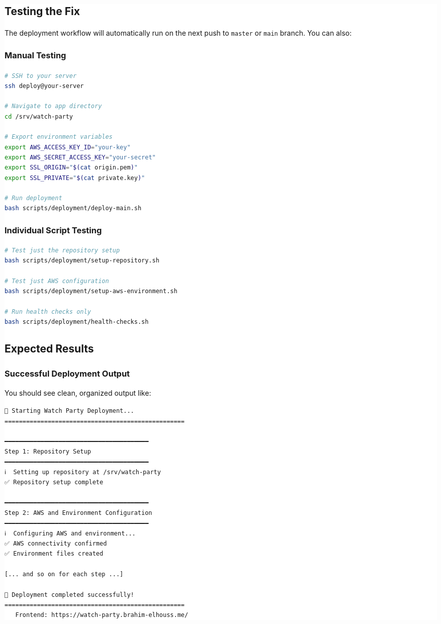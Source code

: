 ## Testing the Fix

The deployment workflow will automatically run on the next push to `master` or `main` branch. You can also:

### Manual Testing
```bash
# SSH to your server
ssh deploy@your-server

# Navigate to app directory
cd /srv/watch-party

# Export environment variables
export AWS_ACCESS_KEY_ID="your-key"
export AWS_SECRET_ACCESS_KEY="your-secret"
export SSL_ORIGIN="$(cat origin.pem)"
export SSL_PRIVATE="$(cat private.key)"

# Run deployment
bash scripts/deployment/deploy-main.sh
```

### Individual Script Testing
```bash
# Test just the repository setup
bash scripts/deployment/setup-repository.sh

# Test just AWS configuration
bash scripts/deployment/setup-aws-environment.sh

# Run health checks only
bash scripts/deployment/health-checks.sh
```

## Expected Results

### Successful Deployment Output

You should see clean, organized output like:

```
🚀 Starting Watch Party Deployment...
==================================================

━━━━━━━━━━━━━━━━━━━━━━━━━━━━━━━━━━━━━━━━
Step 1: Repository Setup
━━━━━━━━━━━━━━━━━━━━━━━━━━━━━━━━━━━━━━━━
ℹ️  Setting up repository at /srv/watch-party
✅ Repository setup complete

━━━━━━━━━━━━━━━━━━━━━━━━━━━━━━━━━━━━━━━━
Step 2: AWS and Environment Configuration
━━━━━━━━━━━━━━━━━━━━━━━━━━━━━━━━━━━━━━━━
ℹ️  Configuring AWS and environment...
✅ AWS connectivity confirmed
✅ Environment files created

[... and so on for each step ...]

🎉 Deployment completed successfully!
==================================================
   Frontend: https://watch-party.brahim-elhouss.me/
```